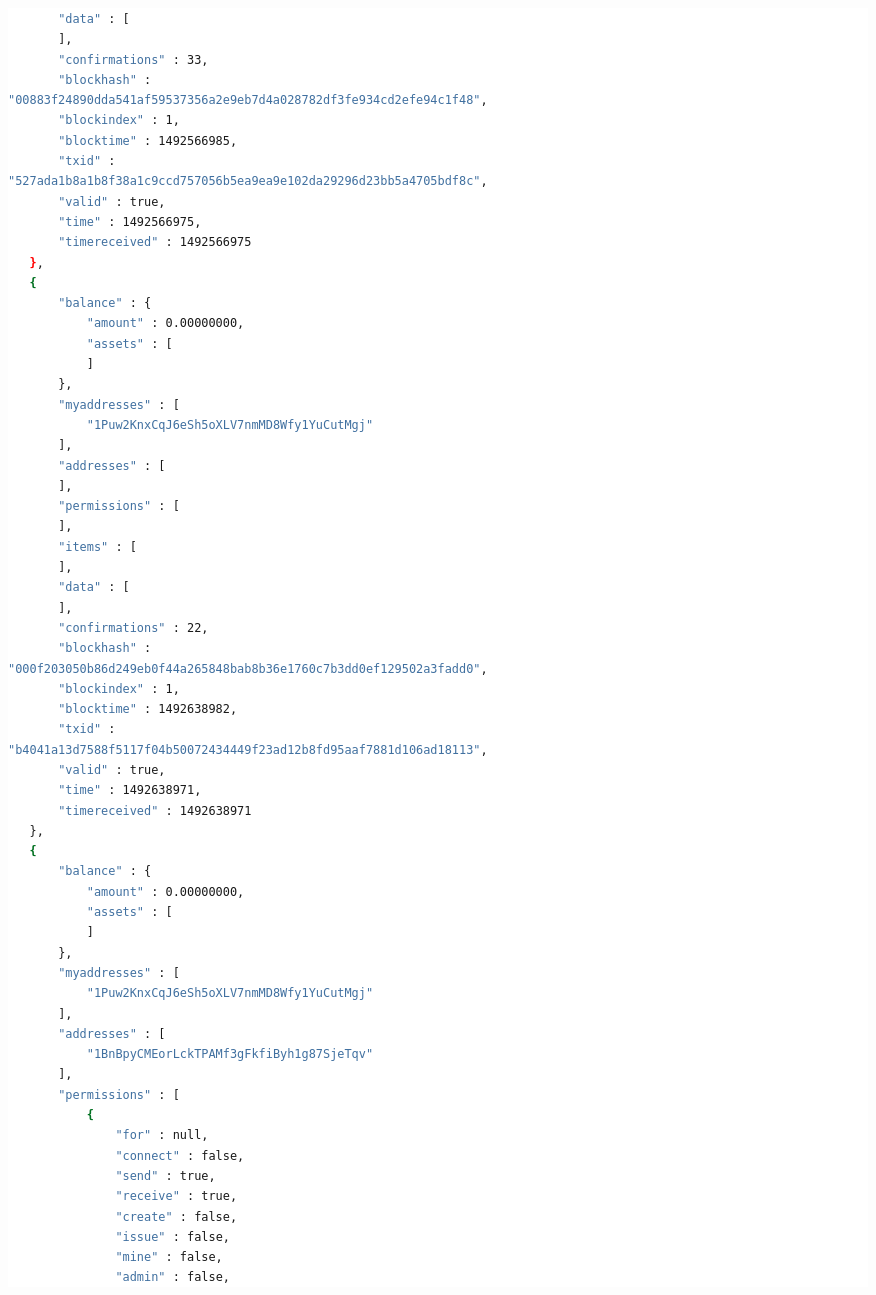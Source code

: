 ```bash
       "data" : [
       ],
       "confirmations" : 33,
       "blockhash" :
"00883f24890dda541af59537356a2e9eb7d4a028782df3fe934cd2efe94c1f48",
       "blockindex" : 1,
       "blocktime" : 1492566985,
       "txid" :
"527ada1b8a1b8f38a1c9ccd757056b5ea9ea9e102da29296d23bb5a4705bdf8c",
       "valid" : true,
       "time" : 1492566975,
       "timereceived" : 1492566975
   },
   {
       "balance" : {
           "amount" : 0.00000000,
           "assets" : [
           ]
       },
       "myaddresses" : [
           "1Puw2KnxCqJ6eSh5oXLV7nmMD8Wfy1YuCutMgj"
       ],
       "addresses" : [
       ],
       "permissions" : [
       ],
       "items" : [
       ],
       "data" : [
       ],
       "confirmations" : 22,
       "blockhash" :
"000f203050b86d249eb0f44a265848bab8b36e1760c7b3dd0ef129502a3fadd0",
       "blockindex" : 1,
       "blocktime" : 1492638982,
       "txid" :
"b4041a13d7588f5117f04b50072434449f23ad12b8fd95aaf7881d106ad18113",
       "valid" : true,
       "time" : 1492638971,
       "timereceived" : 1492638971
   },
   {
       "balance" : {
           "amount" : 0.00000000,
           "assets" : [
           ]
       },
       "myaddresses" : [
           "1Puw2KnxCqJ6eSh5oXLV7nmMD8Wfy1YuCutMgj"
       ],
       "addresses" : [
           "1BnBpyCMEorLckTPAMf3gFkfiByh1g87SjeTqv"
       ],
       "permissions" : [
           {
               "for" : null,
               "connect" : false,
               "send" : true,
               "receive" : true,
               "create" : false,
               "issue" : false,
               "mine" : false,
               "admin" : false,
```